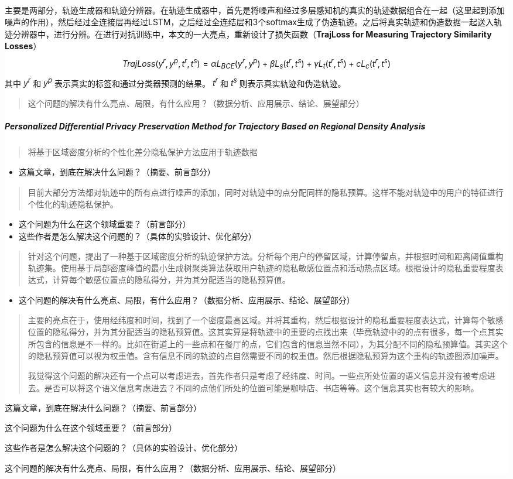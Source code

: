 主要是两部分，轨迹生成器和轨迹分辨器。在轨迹生成器中，首先是将噪声和经过多层感知机的真实的轨迹数据组合在一起（这里起到添加噪声的作用），然后经过全连接层再经过LSTM，之后经过全连结层和3个softmax生成了伪造轨迹。之后将真实轨迹和伪造数据一起送入轨迹分辨器中，进行分辨。在进行对抗训练中，本文的一大亮点，重新设计了损失函数（**TrajLoss for Measuring Trajectory Similarity Losses**）
$$
TrajLoss(y^r,y^p,t^r,t^s)=\alpha L_{BCE}(y^r,y^p)+\beta L_{s}(t^r,t^s)+\gamma L_{t}(t^r,t^s)+cL_{c}(t^r,t^s)
$$
其中 $y^r$ 和 $y^p$ 表示真实的标签和通过分类器预测的结果。 $t^r$ 和 $t^s$ 则表示真实轨迹和伪造轨迹。



> 这个问题的解决有什么亮点、局限，有什么应用？（数据分析、应用展示、结论、展望部分）





##### **Personalized Differential Privacy Preservation Method for Trajectory Based on Regional Density Analysis**

> 将基于区域密度分析的个性化差分隐私保护方法应用于轨迹数据

- 这篇文章，到底在解决什么问题？（摘要、前言部分）

> 目前大部分方法都对轨迹中的所有点进行噪声的添加，同时对轨迹中的点分配同样的隐私预算。这样不能对轨迹中的用户的特征进行个性化的轨迹隐私保护。

- 这个问题为什么在这个领域重要？（前言部分）
- 这些作者是怎么解决这个问题的？（具体的实验设计、优化部分）

> 针对这个问题，提出了一种基于区域密度分析的轨迹保护方法。分析每个用户的停留区域，计算停留点，并根据时间和距离阈值重构轨迹集。使用基于局部密度峰值的最小生成树聚类算法获取用户轨迹的隐私敏感位置点和活动热点区域。根据设计的隐私重要程度表达式，计算每个敏感位置点的隐私得分，并为其分配适当的隐私预算值。

- 这个问题的解决有什么亮点、局限，有什么应用？（数据分析、应用展示、结论、展望部分）

> 主要的亮点在于，使用经纬度和时间，找到了一个密度最高区域。并将其重构，然后根据设计的隐私重要程度表达式，计算每个敏感位置的隐私得分，并为其分配适当的隐私预算值。这其实算是将轨迹中的重要的点找出来（毕竟轨迹中的的点有很多，每一个点其实所包含的信息是不一样的。比如在街道上的一些点和在餐厅的点，它们包含的信息当然不同），为其分配不同的隐私预算值。其实这个的隐私预算值可以视为权重值。含有信息不同的轨迹的点自然需要不同的权重值。然后根据隐私预算为这个重构的轨迹图添加噪声。
>
> 我觉得这个问题的解决还有一个点可以考虑进去，首先作者只是考虑了经纬度、时间。一些点所处位置的语义信息并没有被考虑进去。是否可以将这个语义信息考虑进去？不同的点他们所处的位置可能是咖啡店、书店等等。这个信息其实也有较大的影响。



这篇文章，到底在解决什么问题？（摘要、前言部分）

这个问题为什么在这个领域重要？（前言部分）

这些作者是怎么解决这个问题的？（具体的实验设计、优化部分）

这个问题的解决有什么亮点、局限，有什么应用？（数据分析、应用展示、结论、展望部分）